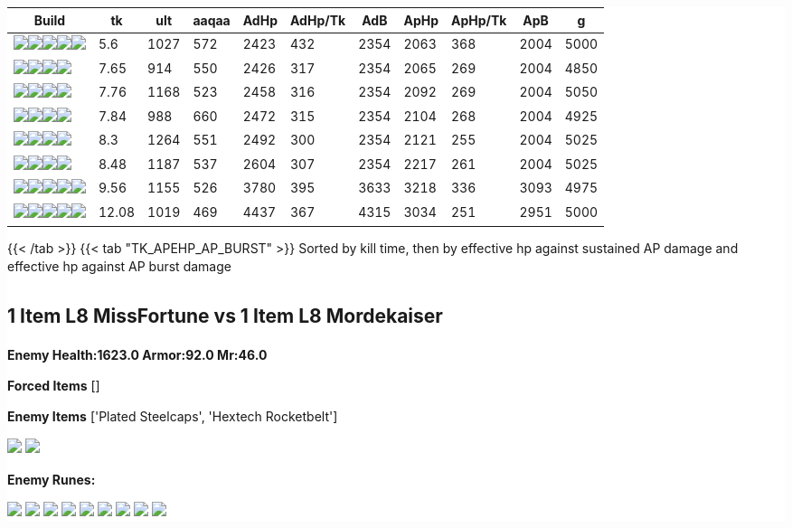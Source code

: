 



 Build |tk|ult|aaqaa|AdHp|AdHp/Tk|AdB|ApHp|ApHp/Tk|ApB|g
-|-|-|-|-|-|-|-|-|-|-
![](/item/6672.png)![](/item/1001.png)![](/item/1053.png)![](/item/1055.png)![](/item/1036.png)|5.6|1027|572|2423|432|2354|2063|368|2004|5000
![](/item/3124.png)![](/item/1001.png)![](/item/1053.png)![](/item/1055.png)|7.65|914|550|2426|317|2354|2065|269|2004|4850
![](/item/6675.png)![](/item/1001.png)![](/item/1053.png)![](/item/1055.png)|7.76|1168|523|2458|316|2354|2092|269|2004|5050
![](/item/3153.png)![](/item/1001.png)![](/item/1055.png)![](/item/1037.png)|7.84|988|660|2472|315|2354|2104|268|2004|4925
![](/item/3074.png)![](/item/1001.png)![](/item/1055.png)![](/item/1037.png)|8.3|1264|551|2492|300|2354|2121|255|2004|5025
![](/item/3072.png)![](/item/1001.png)![](/item/1055.png)![](/item/1037.png)|8.48|1187|537|2604|307|2354|2217|261|2004|5025
![](/item/6673.png)![](/item/1001.png)![](/item/1055.png)![](/item/1037.png)![](/item/1036.png)|9.56|1155|526|3780|395|3633|3218|336|3093|4975
![](/item/3026.png)![](/item/1001.png)![](/item/1053.png)![](/item/1055.png)![](/item/1036.png)|12.08|1019|469|4437|367|4315|3034|251|2951|5000
{{< /tab >}}
{{< tab "TK_APEHP_AP_BURST" >}}
Sorted by kill time, then by effective hp against sustained AP damage and effective hp against AP burst damage
## 1 Item L8 MissFortune vs 1 Item L8 Mordekaiser

**Enemy Health:1623.0 Armor:92.0 Mr:46.0**


**Forced Items** []








**Enemy Items** ['Plated Steelcaps', 'Hextech Rocketbelt']





![](/item/3047.png)
![](/item/3152.png)



**Enemy Runes:**





![](/Styles/Precision/Conqueror/Conqueror.png)
![](/Styles/Precision/Triumph.png)
![](/Styles/Precision/LegendTenacity/LegendTenacity.png)
![](/Styles/Sorcery/LastStand/LastStand.png)
![](/Styles/Resolve/Conditioning/Conditioning.png)
![](/Styles/Resolve/Revitalize/Revitalize.png)
![](/StatMods/StatModsAdaptiveForceIcon.png)
![](/StatMods/StatModsAdaptiveForceIcon.png)
![](/StatMods/StatModsArmorIcon.png)
